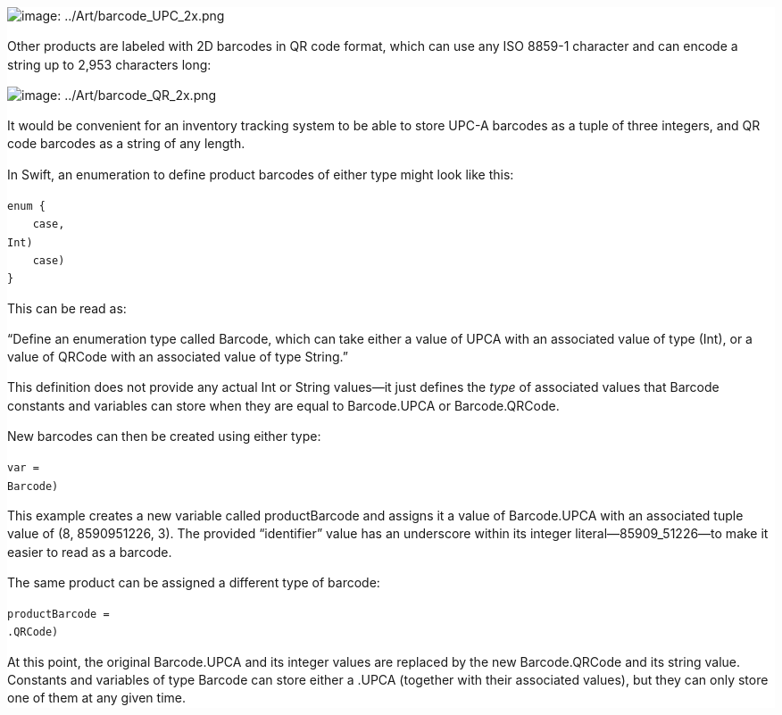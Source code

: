 ![image: ../Art/barcode\_UPC\_2x.png](Art/barcode_UPC_2x.png)

Other products are labeled with 2D barcodes in QR code format, which can
use any ISO 8859-1 character and can encode a string up to 2,953
characters long:

![image: ../Art/barcode\_QR\_2x.png](Art/barcode_QR_2x.png)

It would be convenient for an inventory tracking system to be able to
store UPC-A barcodes as a tuple of three integers, and QR code barcodes
as a string of any length.

In Swift, an enumeration to define product barcodes of either type might
look like this:

    enum {
        case,
    Int)
        case)
    }

This can be read as:

“Define an enumeration type called Barcode, which can
take either a value of UPCA with an associated value of
type (Int), or a
value of QRCode with an associated value of type
String.”

This definition does not provide any actual Int or
String values—it just defines the *type* of associated
values that Barcode constants and variables can store
when they are equal to Barcode.UPCA or
Barcode.QRCode.

New barcodes can then be created using either type:

    var =
    Barcode)

This example creates a new variable called productBarcode
and assigns it a value of Barcode.UPCA with an associated
tuple value of (8, 8590951226, 3). The provided
“identifier” value has an underscore within its integer
literal—85909_51226—to make it easier to read as a
barcode.

The same product can be assigned a different type of barcode:

    productBarcode =
    .QRCode)

At this point, the original Barcode.UPCA and its integer
values are replaced by the new Barcode.QRCode and its
string value. Constants and variables of type Barcode can
store either a .UPCA
(together with their associated values), but they can only store one of
them at any given time.
